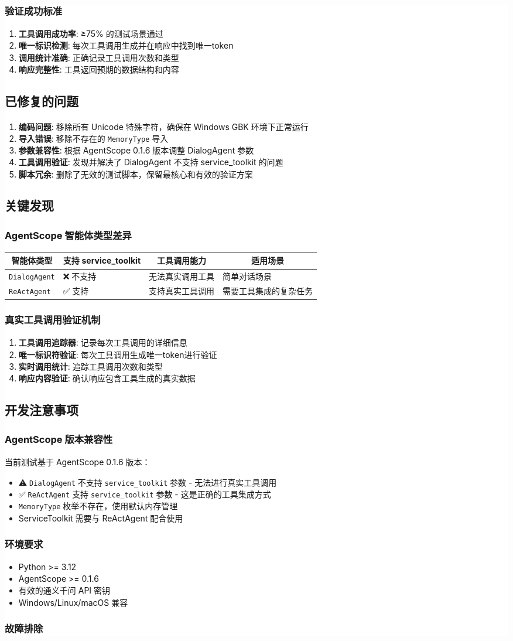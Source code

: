 ### 验证成功标准

1. **工具调用成功率**: ≥75% 的测试场景通过
2. **唯一标识检测**: 每次工具调用生成并在响应中找到唯一token
3. **调用统计准确**: 正确记录工具调用次数和类型
4. **响应完整性**: 工具返回预期的数据结构和内容

## 已修复的问题

1. **编码问题**: 移除所有 Unicode 特殊字符，确保在 Windows GBK 环境下正常运行
2. **导入错误**: 移除不存在的 `MemoryType` 导入
3. **参数兼容性**: 根据 AgentScope 0.1.6 版本调整 DialogAgent 参数
4. **工具调用验证**: 发现并解决了 DialogAgent 不支持 service_toolkit 的问题
5. **脚本冗余**: 删除了无效的测试脚本，保留最核心和有效的验证方案

## 关键发现

### AgentScope 智能体类型差异

| 智能体类型 | 支持 service_toolkit | 工具调用能力 | 适用场景 |
|------------|---------------------|-------------|----------|
| `DialogAgent` | ❌ 不支持 | 无法真实调用工具 | 简单对话场景 |
| `ReActAgent` | ✅ 支持 | 支持真实工具调用 | 需要工具集成的复杂任务 |

### 真实工具调用验证机制

1. **工具调用追踪器**: 记录每次工具调用的详细信息
2. **唯一标识符验证**: 每次工具调用生成唯一token进行验证
3. **实时调用统计**: 追踪工具调用次数和类型
4. **响应内容验证**: 确认响应包含工具生成的真实数据

## 开发注意事项

### AgentScope 版本兼容性

当前测试基于 AgentScope 0.1.6 版本：

- ⚠️ `DialogAgent` 不支持 `service_toolkit` 参数 - 无法进行真实工具调用
- ✅ `ReActAgent` 支持 `service_toolkit` 参数 - 这是正确的工具集成方式
- `MemoryType` 枚举不存在，使用默认内存管理
- ServiceToolkit 需要与 ReActAgent 配合使用

### 环境要求

- Python >= 3.12
- AgentScope >= 0.1.6
- 有效的通义千问 API 密钥
- Windows/Linux/macOS 兼容

### 故障排除
